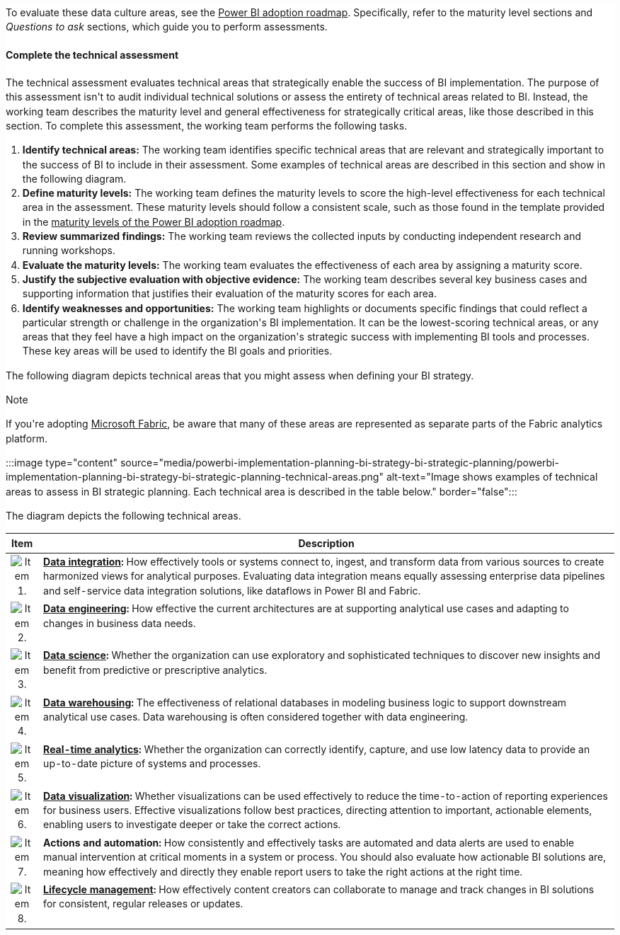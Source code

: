 To evaluate these data culture areas, see the [Power BI adoption roadmap](powerbi-adoption-roadmap-overview.md). Specifically, refer to the maturity level sections and _Questions to ask_ sections, which guide you to perform assessments.

#### Complete the technical assessment

The technical assessment evaluates technical areas that strategically enable the success of BI implementation. The purpose of this assessment isn't to audit individual technical solutions or assess the entirety of technical areas related to BI. Instead, the working team describes the maturity level and general effectiveness for strategically critical areas, like those described in this section. To complete this assessment, the working team performs the following tasks.

1. **Identify technical areas:** The working team identifies specific technical areas that are relevant and strategically important to the success of BI to include in their assessment. Some examples of technical areas are described in this section and show in the following diagram.
1. **Define maturity levels:** The working team defines the maturity levels to score the high-level effectiveness for each technical area in the assessment. These maturity levels should follow a consistent scale, such as those found in the template provided in the [maturity levels of the Power BI adoption roadmap](powerbi-adoption-roadmap-maturity-levels.md).
1. **Review summarized findings:** The working team reviews the collected inputs by conducting independent research and running workshops.
1. **Evaluate the maturity levels:** The working team evaluates the effectiveness of each area by assigning a maturity score.
1. **Justify the subjective evaluation with objective evidence:** The working team describes several key business cases and supporting information that justifies their evaluation of the maturity scores for each area.
1. **Identify weaknesses and opportunities:** The working team highlights or documents specific findings that could reflect a particular strength or challenge in the organization's BI implementation. It can be the lowest-scoring technical areas, or any areas that they feel have a high impact on the organization's strategic success with implementing BI tools and processes. These key areas will be used to identify the BI goals and priorities.

The following diagram depicts technical areas that you might assess when defining your BI strategy.

> [!NOTE]
> If you're adopting [Microsoft Fabric](/fabric/get-started/microsoft-fabric-overview), be aware that many of these areas are represented as separate parts of the Fabric analytics platform.

:::image type="content" source="media/powerbi-implementation-planning-bi-strategy-bi-strategic-planning/powerbi-implementation-planning-bi-strategy-bi-strategic-planning-technical-areas.png" alt-text="Image shows examples of technical areas to assess in BI strategic planning. Each technical area is described in the table below." border="false":::

The diagram depicts the following technical areas.

| **Item** | **Description** |
| :-: | --- |
| ![Item 1.](media/common/icon-01-red-30x30.png) | **[Data integration](/fabric/data-factory/data-factory-overview):** How effectively tools or systems connect to, ingest, and transform data from various sources to create harmonized views for analytical purposes. Evaluating data integration means equally assessing enterprise data pipelines and self-service data integration solutions, like dataflows in Power BI and Fabric. |
| ![Item 2.](media/common/icon-02-red-30x30.png) | **[Data engineering](/fabric/data-engineering/data-engineering-overview):** How effective the current architectures are at supporting analytical use cases and adapting to changes in business data needs. |
| ![Item 3.](media/common/icon-03-red-30x30.png) | **[Data science](/fabric/data-science/data-science-overview):** Whether the organization can use exploratory and sophisticated techniques to discover new insights and benefit from predictive or prescriptive analytics. |
| ![Item 4.](media/common/icon-04-red-30x30.png) | **[Data warehousing](/fabric/data-warehouse/data-warehousing):** The effectiveness of relational databases in modeling business logic to support downstream analytical use cases. Data warehousing is often considered together with data engineering. |
| ![Item 5.](media/common/icon-05-red-30x30.png) | **[Real-time analytics](/fabric/real-time-analytics/overview):** Whether the organization can correctly identify, capture, and use low latency data to provide an up-to-date picture of systems and processes. |
| ![Item 6.](media/common/icon-06-red-30x30.png) | **[Data visualization](/power-bi/fundamentals/power-bi-overview):** Whether visualizations can be used effectively to reduce the time-to-action of reporting experiences for business users. Effective visualizations follow best practices, directing attention to important, actionable elements, enabling users to investigate deeper or take the correct actions. |
| ![Item 7.](media/common/icon-07-red-30x30.png) | **Actions and automation:** How consistently and effectively tasks are automated and data alerts are used to enable manual intervention at critical moments in a system or process. You should also evaluate how actionable BI solutions are, meaning how effectively and directly they enable report users to take the right actions at the right time. |
| ![Item 8.](media/common/icon-08-red-30x30.png) | **[Lifecycle management](/fabric/cicd/cicd-overview):** How effectively content creators can collaborate to manage and track changes in BI solutions for consistent, regular releases or updates. |